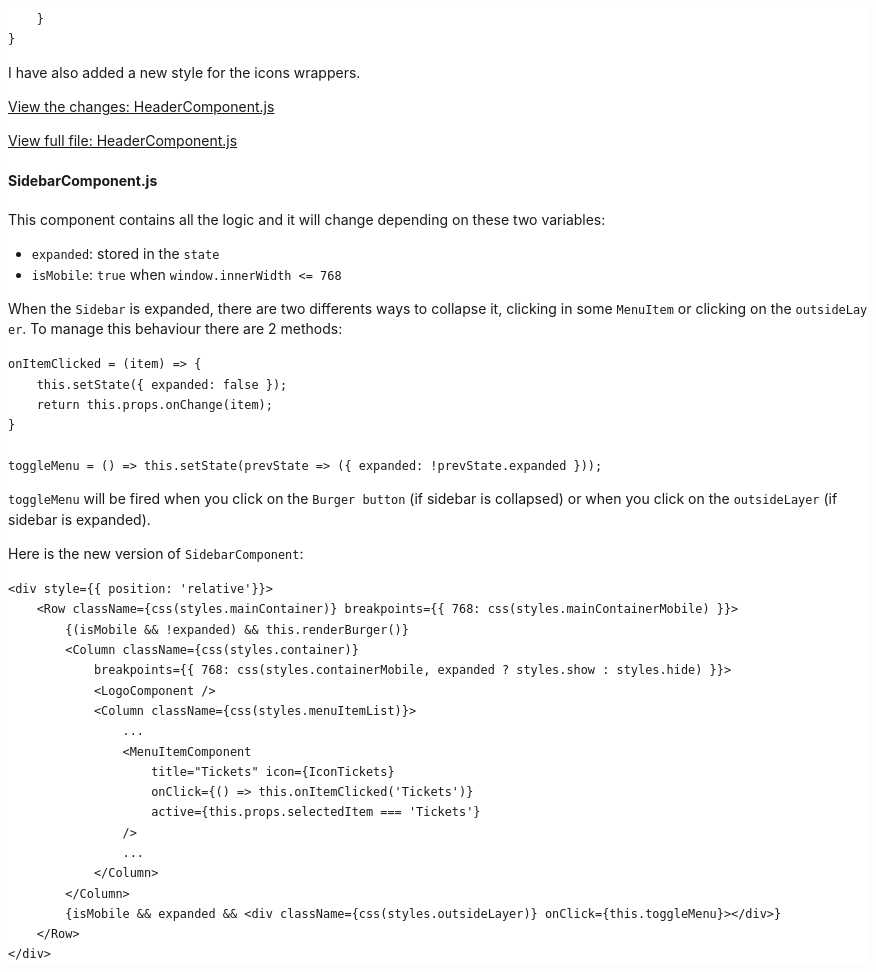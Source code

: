 ```
    }
}
```

I have also added a new style for the icons wrappers.

[View the changes: HeaderComponent.js](https://github.com/llorentegerman/react-admin-dashboard/compare/v1-0-0...v1-1-0#diff-9e795f3f52ccd33b20abf31c022ec55f)

[View full file: HeaderComponent.js](https://github.com/llorentegerman/react-admin-dashboard/blob/v1-1-0/src/components/header/HeaderComponent.js)

#### SidebarComponent.js

This component contains all the logic and it will change depending on these two variables:

-   `expanded`: stored in the `state`
-   `isMobile`: `true` when `window.innerWidth <= 768`

When the `Sidebar` is expanded, there are two differents ways to collapse it, clicking in some `MenuItem` or clicking on the `outsideLayer`. To manage this behaviour there are 2 methods:

```
onItemClicked = (item) => {
    this.setState({ expanded: false });
    return this.props.onChange(item);
}

toggleMenu = () => this.setState(prevState => ({ expanded: !prevState.expanded }));
```

`toggleMenu` will be fired when you click on the `Burger button` (if sidebar is collapsed) or when you click on the `outsideLayer` (if sidebar is expanded).

Here is the new version of `SidebarComponent`:

```
<div style={{ position: 'relative'}}>
    <Row className={css(styles.mainContainer)} breakpoints={{ 768: css(styles.mainContainerMobile) }}>
        {(isMobile && !expanded) && this.renderBurger()}
        <Column className={css(styles.container)}
            breakpoints={{ 768: css(styles.containerMobile, expanded ? styles.show : styles.hide) }}>
            <LogoComponent />
            <Column className={css(styles.menuItemList)}>
                ...
                <MenuItemComponent
                    title="Tickets" icon={IconTickets}
                    onClick={() => this.onItemClicked('Tickets')}
                    active={this.props.selectedItem === 'Tickets'}
                />
                ...
            </Column>
        </Column>
        {isMobile && expanded && <div className={css(styles.outsideLayer)} onClick={this.toggleMenu}></div>}
    </Row>
</div>
```
